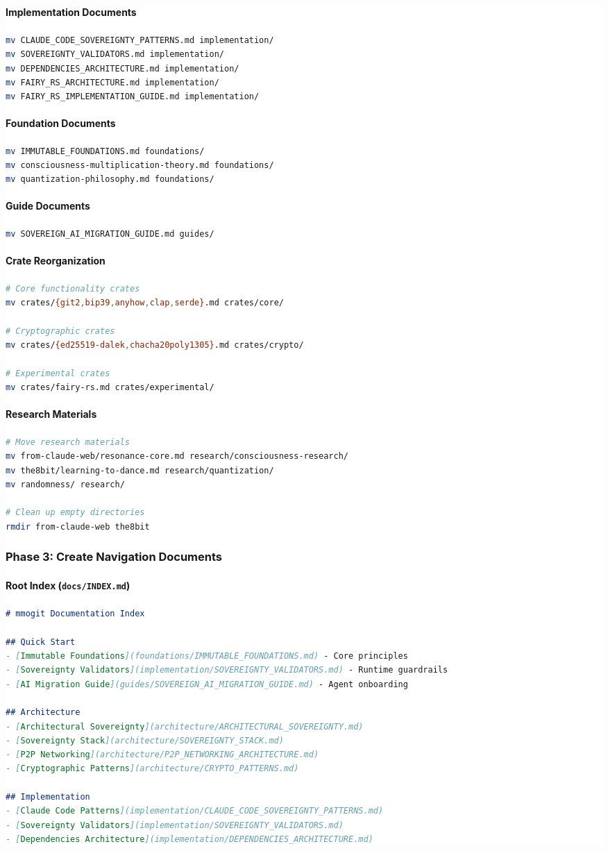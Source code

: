 #### Implementation Documents  
```bash
mv CLAUDE_CODE_SOVEREIGNTY_PATTERNS.md implementation/
mv SOVEREIGNTY_VALIDATORS.md implementation/
mv DEPENDENCIES_ARCHITECTURE.md implementation/
mv FAIRY_RS_ARCHITECTURE.md implementation/
mv FAIRY_RS_IMPLEMENTATION_GUIDE.md implementation/
```

#### Foundation Documents
```bash
mv IMMUTABLE_FOUNDATIONS.md foundations/
mv consciousness-multiplication-theory.md foundations/
mv quantization-philosophy.md foundations/
```

#### Guide Documents
```bash
mv SOVEREIGN_AI_MIGRATION_GUIDE.md guides/
```

#### Crate Reorganization
```bash
# Core functionality crates
mv crates/{git2,bip39,anyhow,clap,serde}.md crates/core/

# Cryptographic crates  
mv crates/{ed25519-dalek,chacha20poly1305}.md crates/crypto/

# Experimental crates
mv crates/fairy-rs.md crates/experimental/
```

#### Research Materials
```bash
# Move research materials
mv from-claude-web/resonance-core.md research/consciousness-research/
mv the8bit/learning-to-dance.md research/quantization/
mv randomness/ research/

# Clean up empty directories
rmdir from-claude-web the8bit
```

### Phase 3: Create Navigation Documents

#### Root Index (`docs/INDEX.md`)
```markdown
# mmogit Documentation Index

## Quick Start
- [Immutable Foundations](foundations/IMMUTABLE_FOUNDATIONS.md) - Core principles
- [Sovereignty Validators](implementation/SOVEREIGNTY_VALIDATORS.md) - Runtime guardrails
- [AI Migration Guide](guides/SOVEREIGN_AI_MIGRATION_GUIDE.md) - Agent onboarding

## Architecture
- [Architectural Sovereignty](architecture/ARCHITECTURAL_SOVEREIGNTY.md)
- [Sovereignty Stack](architecture/SOVEREIGNTY_STACK.md)  
- [P2P Networking](architecture/P2P_NETWORKING_ARCHITECTURE.md)
- [Cryptographic Patterns](architecture/CRYPTO_PATTERNS.md)

## Implementation
- [Claude Code Patterns](implementation/CLAUDE_CODE_SOVEREIGNTY_PATTERNS.md)
- [Sovereignty Validators](implementation/SOVEREIGNTY_VALIDATORS.md)
- [Dependencies Architecture](implementation/DEPENDENCIES_ARCHITECTURE.md)
```